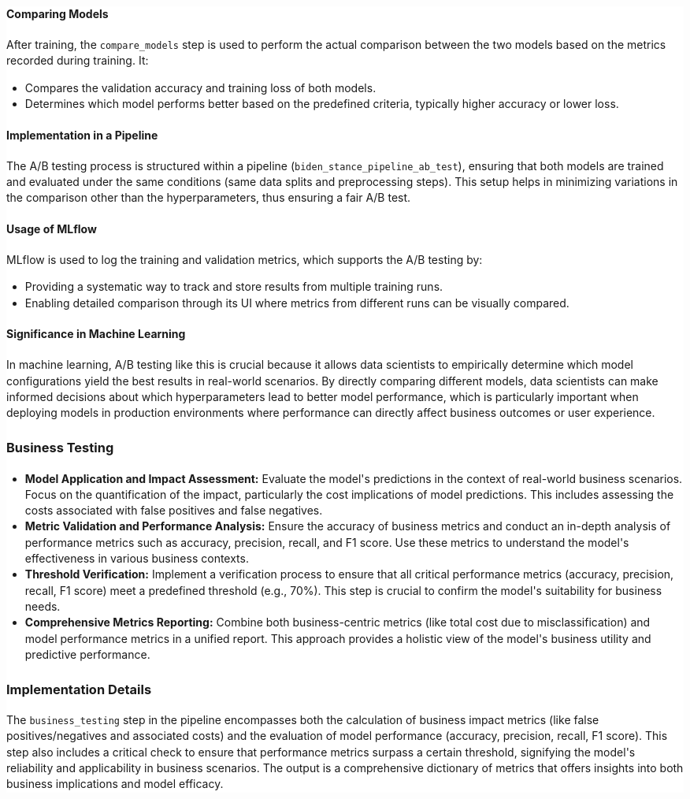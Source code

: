 #### Comparing Models

After training, the `compare_models` step is used to perform the actual comparison between the two models based on the metrics recorded during training. It:

- Compares the validation accuracy and training loss of both models.
- Determines which model performs better based on the predefined criteria, typically higher accuracy or lower loss.

#### Implementation in a Pipeline

The A/B testing process is structured within a pipeline (`biden_stance_pipeline_ab_test`), ensuring that both models are trained and evaluated under the same conditions (same data splits and preprocessing steps). This setup helps in minimizing variations in the comparison other than the hyperparameters, thus ensuring a fair A/B test.

#### Usage of MLflow

MLflow is used to log the training and validation metrics, which supports the A/B testing by:

- Providing a systematic way to track and store results from multiple training runs.
- Enabling detailed comparison through its UI where metrics from different runs can be visually compared.

#### Significance in Machine Learning

In machine learning, A/B testing like this is crucial because it allows data scientists to empirically determine which model configurations yield the best results in real-world scenarios. By directly comparing different models, data scientists can make informed decisions about which hyperparameters lead to better model performance, which is particularly important when deploying models in production environments where performance can directly affect business outcomes or user experience.


### Business Testing
- **Model Application and Impact Assessment:** Evaluate the model's predictions in the context of real-world business scenarios. Focus on the quantification of the impact, particularly the cost implications of model predictions. This includes assessing the costs associated with false positives and false negatives.
- **Metric Validation and Performance Analysis:** Ensure the accuracy of business metrics and conduct an in-depth analysis of performance metrics such as accuracy, precision, recall, and F1 score. Use these metrics to understand the model's effectiveness in various business contexts.
- **Threshold Verification:** Implement a verification process to ensure that all critical performance metrics (accuracy, precision, recall, F1 score) meet a predefined threshold (e.g., 70%). This step is crucial to confirm the model's suitability for business needs.
- **Comprehensive Metrics Reporting:** Combine both business-centric metrics (like total cost due to misclassification) and model performance metrics in a unified report. This approach provides a holistic view of the model's business utility and predictive performance.

### Implementation Details
The `business_testing` step in the pipeline encompasses both the calculation of business impact metrics (like false positives/negatives and associated costs) and the evaluation of model performance (accuracy, precision, recall, F1 score). This step also includes a critical check to ensure that performance metrics surpass a certain threshold, signifying the model's reliability and applicability in business scenarios. The output is a comprehensive dictionary of metrics that offers insights into both business implications and model efficacy.
